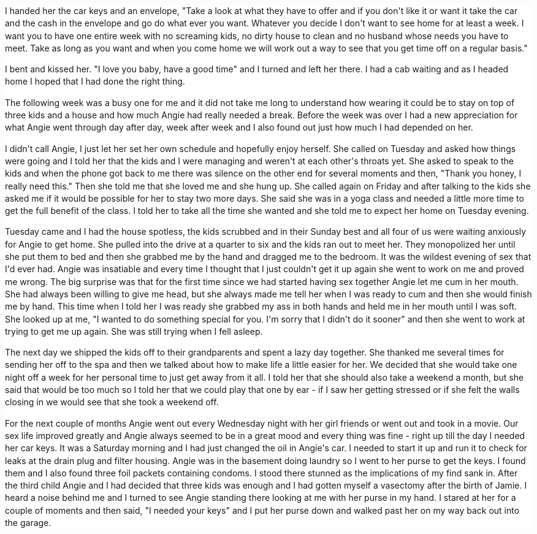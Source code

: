  I handed her the car keys and an envelope, "Take a look at what they have to offer and if you don't like it or want it take the car and the cash in the envelope and go do what ever you want. Whatever you decide I don't want to see home for at least a week. I want you to have one entire week with no screaming kids, no dirty house to clean and no husband whose needs you have to meet. Take as long as you want and when you come home we will work out a way to see that you get time off on a regular basis." 

 

 I bent and kissed her. "I love you baby, have a good time" and I turned and left her there. I had a cab waiting and as I headed home I hoped that I had done the right thing. 

 The following week was a busy one for me and it did not take me long to understand how wearing it could be to stay on top of three kids and a house and how much Angie had really needed a break. Before the week was over I had a new appreciation for what Angie went through day after day, week after week and I also found out just how much I had depended on her. 

 I didn't call Angie, I just let her set her own schedule and hopefully enjoy herself. She called on Tuesday and asked how things were going and I told her that the kids and I were managing and weren't at each other's throats yet. She asked to speak to the kids and when the phone got back to me there was silence on the other end for several moments and then, "Thank you honey, I really need this." Then she told me that she loved me and she hung up. She called again on Friday and after talking to the kids she asked me if it would be possible for her to stay two more days. She said she was in a yoga class and needed a little more time to get the full benefit of the class. I told her to take all the time she wanted and she told me to expect her home on Tuesday evening. 

 Tuesday came and I had the house spotless, the kids scrubbed and in their Sunday best and all four of us were waiting anxiously for Angie to get home. She pulled into the drive at a quarter to six and the kids ran out to meet her. They monopolized her until she put them to bed and then she grabbed me by the hand and dragged me to the bedroom. It was the wildest evening of sex that I'd ever had. Angie was insatiable and every time I thought that I just couldn't get it up again she went to work on me and proved me wrong. The big surprise was that for the first time since we had started having sex together Angie let me cum in her mouth. She had always been willing to give me head, but she always made me tell her when I was ready to cum and then she would finish me by hand. This time when I told her I was ready she grabbed my ass in both hands and held me in her mouth until I was soft. She looked up at me, "I wanted to do something special for you. I'm sorry that I didn't do it sooner" and then she went to work at trying to get me up again. She was still trying when I fell asleep. 

 The next day we shipped the kids off to their grandparents and spent a lazy day together. She thanked me several times for sending her off to the spa and then we talked about how to make life a little easier for her. We decided that she would take one night off a week for her personal time to just get away from it all. I told her that she should also take a weekend a month, but she said that would be too much so I told her that we could play that one by ear - if I saw her getting stressed or if she felt the walls closing in we would see that she took a weekend off. 

 For the next couple of months Angie went out every Wednesday night with her girl friends or went out and took in a movie. Our sex life improved greatly and Angie always seemed to be in a great mood and every thing was fine - right up till the day I needed her car keys. It was a Saturday morning and I had just changed the oil in Angie's car. I needed to start it up and run it to check for leaks at the drain plug and filter housing. Angie was in the basement doing laundry so I went to her purse to get the keys. I found them and I also found three foil packets containing condoms. I stood there stunned as the implications of my find sank in. After the third child Angie and I had decided that three kids was enough and I had gotten myself a vasectomy after the birth of Jamie. I heard a noise behind me and I turned to see Angie standing there looking at me with her purse in my hand. I stared at her for a couple of moments and then said, "I needed your keys" and I put her purse down and walked past her on my way back out into the garage. 
